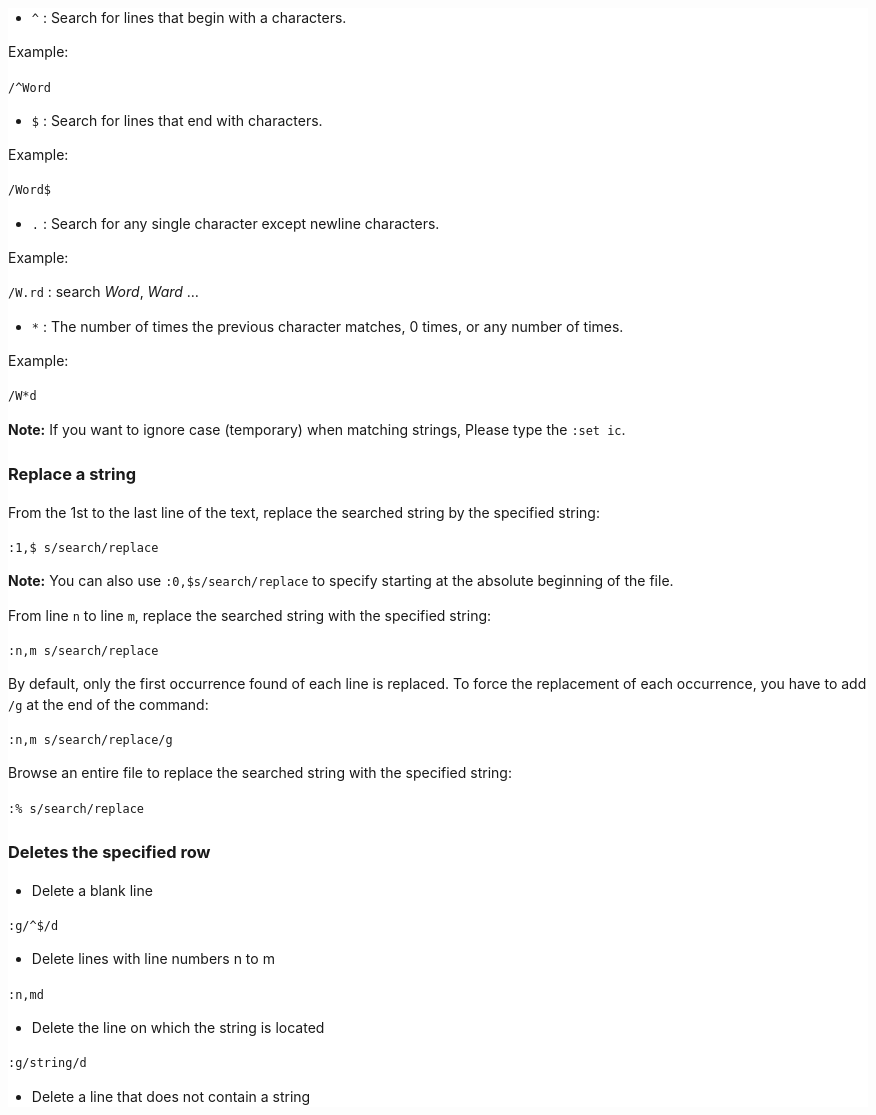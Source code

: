* `^` : Search for lines that begin with a characters.

Example:

`/^Word`

* `$` : Search for lines that end with characters.

Example:

`/Word$`

* `.` : Search for any single character except newline characters.

Example:

`/W.rd` : search *Word*, *Ward* …

* `*` : The number of times the previous character matches, 0 times, or any number of times.

Example:

`/W*d`

**Note:** If you want to ignore case (temporary) when matching strings, Please type the `:set ic`.

### Replace a string

From the 1st to the last line of the text, replace the searched string by the specified string:

`:1,$ s/search/replace`

**Note:** You can also use `:0,$s/search/replace` to specify starting at the absolute beginning of the file.

From line `n` to line `m`, replace the searched string with the specified string:

`:n,m s/search/replace`

By default, only the first occurrence found of each line is replaced. To force the replacement of each occurrence, you have to add `/g` at the end of the command:

`:n,m s/search/replace/g`

Browse an entire file to replace the searched string with the specified string:

`:% s/search/replace`

### Deletes the specified row

* Delete a blank line

`:g/^$/d`

* Delete lines with line numbers n to m

`:n,md`

* Delete the line on which the string is located

`:g/string/d`

* Delete a line that does not contain a string
